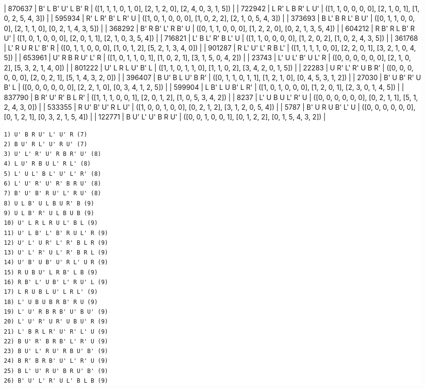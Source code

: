 | 870637 | B' L B' U' L B' R | ([1, 1, 1, 0, 1, 0], [2, 1, 2, 0], [2, 4, 0, 3, 1, 5]) |
| 722942 | L R' L B R' L U' | ([1, 1, 0, 0, 0, 0], [2, 1, 0, 1], [1, 0, 2, 5, 4, 3]) |
| 595934 | R' L R' B' L R' U | ([1, 0, 1, 0, 0, 0], [1, 0, 2, 2], [2, 1, 0, 5, 4, 3]) |
| 373693 | B L' B R L' B U' | ([0, 1, 1, 0, 0, 0], [2, 1, 1, 0], [0, 2, 1, 4, 3, 5]) |
| 368292 | B' R B' L' R B' U | ([0, 1, 1, 0, 0, 0], [1, 2, 2, 0], [0, 2, 1, 3, 5, 4]) |
| 604212 | R B' R L B' R U' | ([1, 0, 1, 0, 0, 0], [2, 0, 1, 1], [2, 1, 0, 3, 5, 4]) |
| 716821 | L' B L' R' B L' U | ([1, 1, 0, 0, 0, 0], [1, 2, 0, 2], [1, 0, 2, 4, 3, 5]) |
| 361768 | L' R U R L' B' R | ([0, 1, 1, 0, 0, 0], [1, 0, 1, 2], [5, 2, 1, 3, 4, 0]) |
| 901287 | R L' U' L' R B L' | ([1, 1, 1, 1, 0, 0], [2, 2, 0, 1], [3, 2, 1, 0, 4, 5]) |
| 653961 | U' R B R U' L' R | ([1, 0, 1, 1, 0, 1], [1, 0, 2, 1], [3, 1, 5, 0, 4, 2]) |
| 23743 | L' U L' B' U L' R | ([0, 0, 0, 0, 0, 0], [2, 1, 0, 2], [5, 3, 2, 1, 4, 0]) |
| 801222 | U' L R L U' B' L | ([1, 1, 0, 1, 1, 0], [1, 1, 0, 2], [3, 4, 2, 0, 1, 5]) |
| 22283 | U R' L' R' U B R' | ([0, 0, 0, 0, 0, 0], [2, 0, 2, 1], [5, 1, 4, 3, 2, 0]) |
| 396407 | B U' B L U' B R' | ([0, 1, 1, 0, 1, 1], [1, 2, 1, 0], [0, 4, 5, 3, 1, 2]) |
| 27030 | B' U B' R' U B' L | ([0, 0, 0, 0, 0, 0], [2, 2, 1, 0], [0, 3, 4, 1, 2, 5]) |
| 599904 | L B' L U B' L R' | ([1, 0, 1, 0, 0, 0], [1, 2, 0, 1], [2, 3, 0, 1, 4, 5]) |
| 837790 | B R' U' R' B L R' | ([1, 1, 1, 0, 0, 1], [2, 0, 1, 2], [1, 0, 5, 3, 4, 2]) |
| 8237 | L' U B U L' R' U | ([0, 0, 0, 0, 0, 0], [0, 2, 1, 1], [5, 1, 2, 4, 3, 0]) |
| 533355 | R U' B' U' R L U' | ([1, 0, 0, 1, 0, 0], [0, 2, 1, 2], [3, 1, 2, 0, 5, 4]) |
| 5787 | B' U R U B' L' U | ([0, 0, 0, 0, 0, 0], [0, 1, 2, 1], [0, 3, 2, 1, 5, 4]) |
| 122771 | B U' L' U' B R U' | ([0, 0, 1, 0, 0, 1], [0, 1, 2, 2], [0, 1, 5, 4, 3, 2]) |


```
1) U' B R U' L' U' R (7)
2) B U' R L' U' R U' (7)
3) U' L' R' U' R B R' U' (8)
4) L U' R B U L' R L' (8)
5) L' U L' B L' U' L' R' (8)
6) L' U' R' U' R' B R U' (8)
7) B' U' B' R U' L' R U' (8)
8) U L B' U L B U R' B (9)
9) U L B' R' U L B U B (9)
10) U' L R L R U L' B L (9)
11) U' L B' L' B' R U L' R (9)
12) U' L' U R' L' R' B L R (9)
13) U' L' R' U L' R' B R L (9)
14) U' B' U B' U' R L' U R (9)
15) R U B U' L R B' L B (9)
16) R B' L' U B' L' R U' L (9)
17) L R U B L U' L R L' (9)
18) L' U B U B R B' R U (9)
19) L' U' R B R B' U' B U' (9)
20) L' U' R' U R' U B U' R (9)
21) L' B R L R' U' R' L' U (9)
22) B U' R' B R B' L' R' U (9)
23) B U' L' R U' R B U' B' (9)
24) B R' B R B' U' L' R' U (9)
25) B L' U' R U' B R U' B' (9)
26) B' U' L' R' U L' B L B (9)
```
